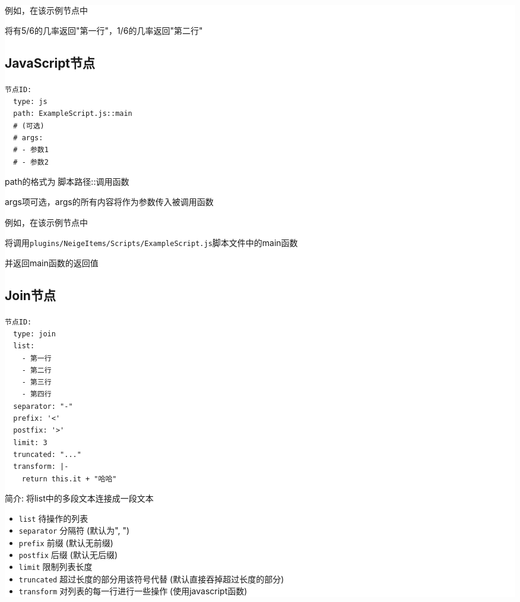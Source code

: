 例如，在该示例节点中

将有5/6的几率返回"第一行"，1/6的几率返回"第二行"

## JavaScript节点

```
节点ID:
  type: js
  path: ExampleScript.js::main
  # (可选)
  # args: 
  # - 参数1
  # - 参数2
```

path的格式为 脚本路径::调用函数

args项可选，args的所有内容将作为参数传入被调用函数

例如，在该示例节点中

将调用`plugins/NeigeItems/Scripts/ExampleScript.js`脚本文件中的main函数

并返回main函数的返回值

## Join节点

```
节点ID:
  type: join
  list:
    - 第一行
    - 第二行
    - 第三行
    - 第四行
  separator: "-"
  prefix: '<'
  postfix: '>'
  limit: 3
  truncated: "..."
  transform: |-
    return this.it + "哈哈"
```

简介: 将list中的多段文本连接成一段文本

* `list` 待操作的列表
* `separator` 分隔符 (默认为", ")
* `prefix` 前缀 (默认无前缀)
* `postfix` 后缀 (默认无后缀)
* `limit` 限制列表长度
* `truncated` 超过长度的部分用该符号代替 (默认直接吞掉超过长度的部分)
* `transform` 对列表的每一行进行一些操作 (使用javascript函数)
